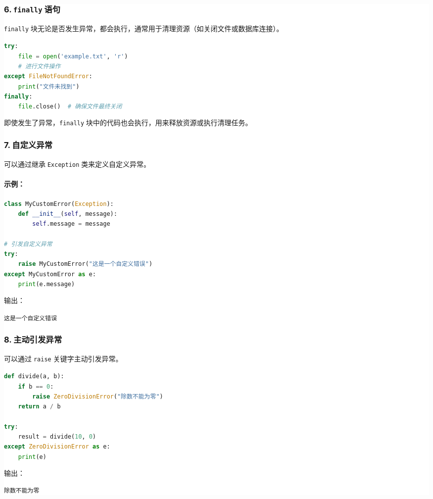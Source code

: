 ### 6. **`finally` 语句**

`finally` 块无论是否发生异常，都会执行，通常用于清理资源（如关闭文件或数据库连接）。

```python
try:
    file = open('example.txt', 'r')
    # 进行文件操作
except FileNotFoundError:
    print("文件未找到")
finally:
    file.close()  # 确保文件最终关闭
```

即使发生了异常，`finally` 块中的代码也会执行，用来释放资源或执行清理任务。

### 7. **自定义异常**

可以通过继承 `Exception` 类来定义自定义异常。

#### 示例：
```python
class MyCustomError(Exception):
    def __init__(self, message):
        self.message = message

# 引发自定义异常
try:
    raise MyCustomError("这是一个自定义错误")
except MyCustomError as e:
    print(e.message)
```

输出：
```
这是一个自定义错误
```

### 8. **主动引发异常**

可以通过 `raise` 关键字主动引发异常。

```python
def divide(a, b):
    if b == 0:
        raise ZeroDivisionError("除数不能为零")
    return a / b

try:
    result = divide(10, 0)
except ZeroDivisionError as e:
    print(e)
```

输出：
```
除数不能为零
```
